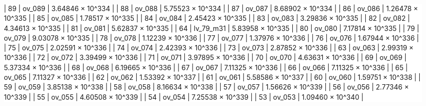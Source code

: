 | 89 | ov_089 | 3.64846 × 10^334 |
| 88 | ov_088 | 5.75523 × 10^334 |
| 87 | ov_087 | 8.68902 × 10^334 |
| 86 | ov_086 | 1.26478 × 10^335 |
| 85 | ov_085 | 1.78517 × 10^335 |
| 84 | ov_084 | 2.45423 × 10^335 |
| 83 | ov_083 | 3.29836 × 10^335 |
| 82 | ov_082 | 4.34613 × 10^335 |
| 81 | ov_081 | 5.62837 × 10^335 |
| 64 | lv_79_m31 | 5.83958 × 10^335 |
| 80 | ov_080 | 7.17814 × 10^335 |
| 79 | ov_079 | 9.03078 × 10^335 |
| 78 | ov_078 | 1.12239 × 10^336 |
| 77 | ov_077 | 1.37976 × 10^336 |
| 76 | ov_076 | 1.67944 × 10^336 |
| 75 | ov_075 | 2.02591 × 10^336 |
| 74 | ov_074 | 2.42393 × 10^336 |
| 73 | ov_073 | 2.87852 × 10^336 |
| 63 | ov_063 | 2.99319 × 10^336 |
| 72 | ov_072 | 3.39499 × 10^336 |
| 71 | ov_071 | 3.97895 × 10^336 |
| 70 | ov_070 | 4.63631 × 10^336 |
| 69 | ov_069 | 5.37334 × 10^336 |
| 68 | ov_068 | 6.19665 × 10^336 |
| 67 | ov_067 | 7.11325 × 10^336 |
| 66 | ov_066 | 7.11325 × 10^336 |
| 65 | ov_065 | 7.11327 × 10^336 |
| 62 | ov_062 | 1.53392 × 10^337 |
| 61 | ov_061 | 5.58586 × 10^337 |
| 60 | ov_060 | 1.59751 × 10^338 |
| 59 | ov_059 | 3.85138 × 10^338 |
| 58 | ov_058 | 8.16634 × 10^338 |
| 57 | ov_057 | 1.56626 × 10^339 |
| 56 | ov_056 | 2.77346 × 10^339 |
| 55 | ov_055 | 4.60508 × 10^339 |
| 54 | ov_054 | 7.25538 × 10^339 |
| 53 | ov_053 | 1.09460 × 10^340 |